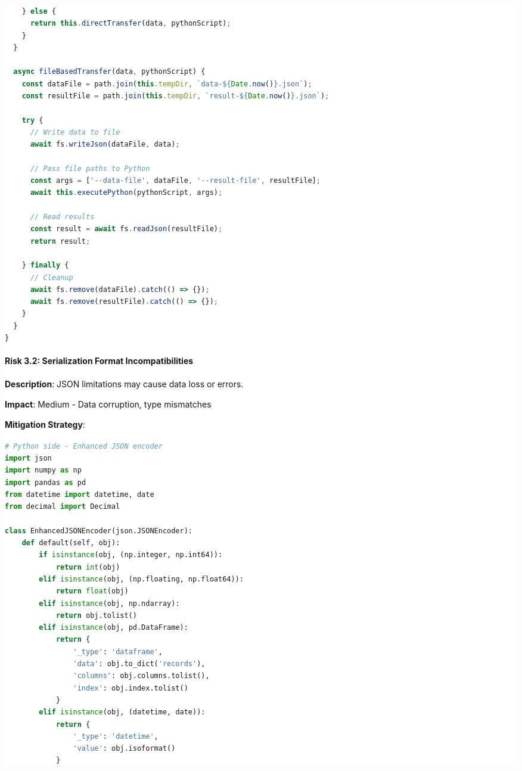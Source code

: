 ```javascript
    } else {
      return this.directTransfer(data, pythonScript);
    }
  }

  async fileBasedTransfer(data, pythonScript) {
    const dataFile = path.join(this.tempDir, `data-${Date.now()}.json`);
    const resultFile = path.join(this.tempDir, `result-${Date.now()}.json`);
    
    try {
      // Write data to file
      await fs.writeJson(dataFile, data);
      
      // Pass file paths to Python
      const args = ['--data-file', dataFile, '--result-file', resultFile];
      await this.executePython(pythonScript, args);
      
      // Read results
      const result = await fs.readJson(resultFile);
      return result;
      
    } finally {
      // Cleanup
      await fs.remove(dataFile).catch(() => {});
      await fs.remove(resultFile).catch(() => {});
    }
  }
}
```

#### Risk 3.2: Serialization Format Incompatibilities
**Description**: JSON limitations may cause data loss or errors.

**Impact**: Medium - Data corruption, type mismatches

**Mitigation Strategy**:
```python
# Python side - Enhanced JSON encoder
import json
import numpy as np
import pandas as pd
from datetime import datetime, date
from decimal import Decimal

class EnhancedJSONEncoder(json.JSONEncoder):
    def default(self, obj):
        if isinstance(obj, (np.integer, np.int64)):
            return int(obj)
        elif isinstance(obj, (np.floating, np.float64)):
            return float(obj)
        elif isinstance(obj, np.ndarray):
            return obj.tolist()
        elif isinstance(obj, pd.DataFrame):
            return {
                '_type': 'dataframe',
                'data': obj.to_dict('records'),
                'columns': obj.columns.tolist(),
                'index': obj.index.tolist()
            }
        elif isinstance(obj, (datetime, date)):
            return {
                '_type': 'datetime',
                'value': obj.isoformat()
            }
```
